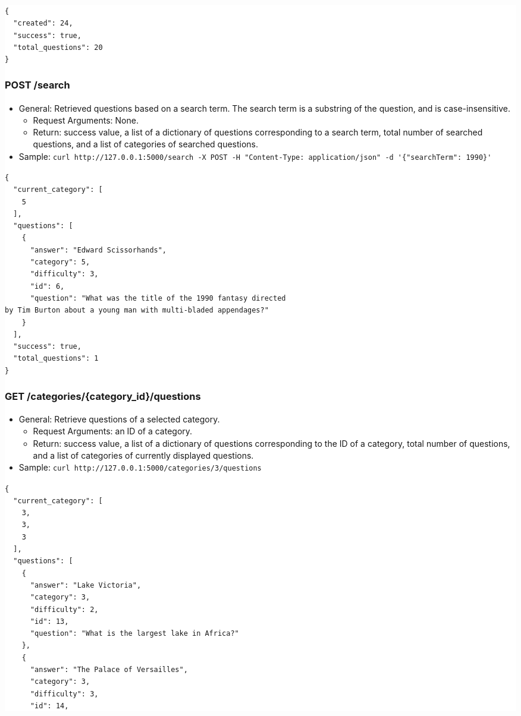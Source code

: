 ```
{
  "created": 24,
  "success": true,
  "total_questions": 20
}

```

### POST /search
- General: Retrieved questions based on a search term. The search term is a substring of the question, and is case-insensitive.
    - Request Arguments: None.
    - Return: success value, a list of a dictionary of questions corresponding to a search term, total number of searched questions, and a list of categories of searched questions.
- Sample: `curl http://127.0.0.1:5000/search -X POST -H "Content-Type: application/json" -d '{"searchTerm": 1990}'`
```
{
  "current_category": [
    5
  ],
  "questions": [
    {
      "answer": "Edward Scissorhands",
      "category": 5,
      "difficulty": 3,
      "id": 6,
      "question": "What was the title of the 1990 fantasy directed 
by Tim Burton about a young man with multi-bladed appendages?"     
    }
  ],
  "success": true,
  "total_questions": 1
}

```

### GET /categories/{category_id}/questions
- General: Retrieve questions of a selected category.
    - Request Arguments: an ID of a category.
    - Return: success value, a list of a dictionary of questions corresponding to the ID of a category, total number of questions, and a list of categories of currently displayed questions.
- Sample: `curl http://127.0.0.1:5000/categories/3/questions`
```
{
  "current_category": [
    3,
    3,
    3
  ],
  "questions": [
    {
      "answer": "Lake Victoria",
      "category": 3,
      "difficulty": 2,
      "id": 13,
      "question": "What is the largest lake in Africa?"
    },
    {
      "answer": "The Palace of Versailles",
      "category": 3,
      "difficulty": 3,
      "id": 14,
```